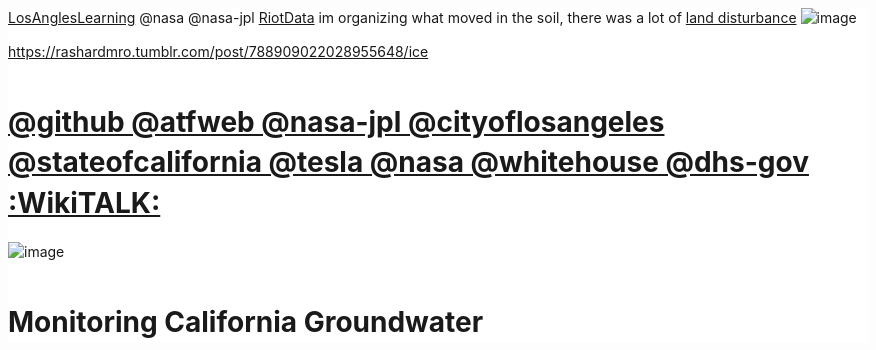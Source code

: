 [LosAnglesLearning](https://rashard-ecostress-jpl-iss.github.io/rashardmro/2025/06/12/BuildingBlocks.html) @nasa @nasa-jpl [RiotData](https://rashard-ecostress-jpl-iss.github.io/rashardmro/2025/06/13/newsstand.html) im organizing what moved in the soil, there was a lot of [land disturbance](https://www.jpl.nasa.gov/go/opera/products/dist-product-suite/)
<img src="https://github.com/user-attachments/assets/38a50b92-5022-46aa-9d3a-c866466995aa" alt="image"/>

<video preload="auto" width="auto" height="400px" controls> 
	<source src="https://ia600400.us.archive.org/19/items/screen-20250712-132411/VID_20250712_132253.ia.mp4" type="video/mp4">	 
  <source src="https://ia800400.us.archive.org/19/items/screen-20250712-132411/VID_20250712_132253.ia.mp4" type="video/mp4">	 
</video> 


 <div class="tumblr-post" data-href="https://embed.tumblr.com/embed/post/w1-4nQbFNq_M02iOR1eYKg/788909022028955648" data-did="922e59ad06d993c94d54220703ea3365bb12f3a1"><a href="https://rashardmro.tumblr.com/post/788909022028955648/ice">https://rashardmro.tumblr.com/post/788909022028955648/ice</a></div>  <script async src="https://assets.tumblr.com/post.js"></script> 
<div class="tupperware">
<video preload="auto" width="auto" height="400px" controls> 
	<source src="https://ia600400.us.archive.org/19/items/screen-20250712-132411/screen-20250712-132411.mp4" type="video/mp4">	 
</video> 

<video preload="auto" width="auto" height="400px" controls> 
	<source src="https://ia600907.us.archive.org/7/items/CaliforniaLinuxSortWorkReportscreen-20250709-192118/screen-20250709-090622.mp4" type="video/mp4">	 
</video> 

<video preload="auto" width="auto" height="400px" controls> 
	<source src="https://ia600907.us.archive.org/7/items/CaliforniaLinuxSortWorkReportscreen-20250709-192118/screen-20250711-221041.mp4" type="video/mp4">	 
</video> 
</div>



# [@github @atfweb @nasa-jpl @cityoflosangeles @stateofcalifornia @tesla @nasa @whitehouse @dhs-gov](https://upload.wikimedia.org/wikipedia/commons/thumb/4/49/%22WHERE_SKILL_AND_COURAGE_COUNT%22_-_NARA_-_513698.jpg/800px-%22WHERE_SKILL_AND_COURAGE_COUNT%22_-_NARA_-_513698.jpg) [:WikiTALK:](https://en.wikipedia.org/wiki/Talk:United_States_Army_Signal_Corps)

<img alt="image" src="https://github.com/user-attachments/assets/c3d689ca-796b-4faf-8a58-d42e0b6aa64a" />

# Monitoring California Groundwater
<video controls poster="https://svs.gsfc.nasa.gov/vis/a030000/a031200/a031231/grace_ca_water_black_v3_20230316_1200_print.jpg">

  <source src="https://svs.gsfc.nasa.gov/vis/a030000/a031200/a031231/grace_ca_water_2002-2023_seasonal_1080p.mp4" type="video/mp4" />
